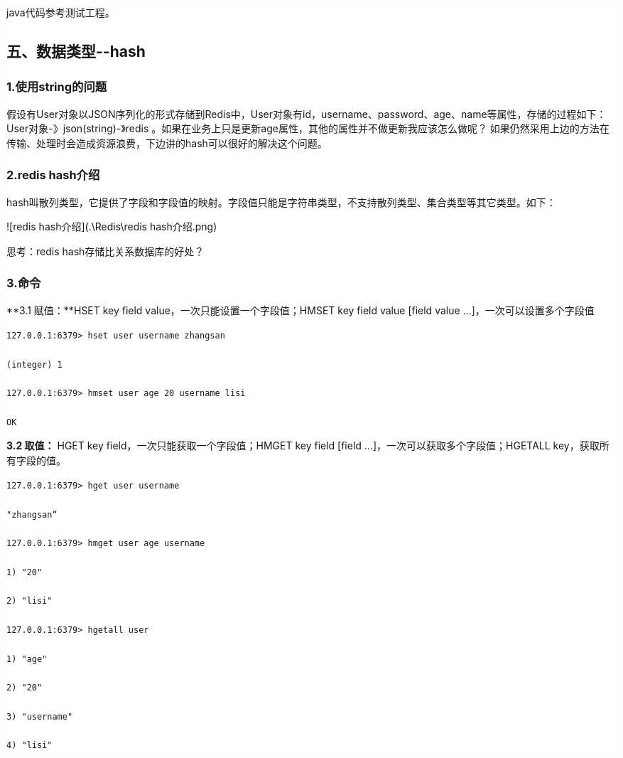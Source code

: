 java代码参考测试工程。

## 五、数据类型--hash

### **1.使用string的问题**

假设有User对象以JSON序列化的形式存储到Redis中，User对象有id，username、password、age、name等属性，存储的过程如下： User对象-》json(string)-》redis 。如果在业务上只是更新age属性，其他的属性并不做更新我应该怎么做呢？ 如果仍然采用上边的方法在传输、处理时会造成资源浪费，下边讲的hash可以很好的解决这个问题。

### **2.redis hash介绍**

hash叫散列类型，它提供了字段和字段值的映射。字段值只能是字符串类型，不支持散列类型、集合类型等其它类型。如下：

![redis hash介绍](.\Redis\redis hash介绍.png) 

 

思考：redis hash存储比关系数据库的好处？

### **3.命令**

**3.1 赋值：**HSET key field value，一次只能设置一个字段值；HMSET key field value [field value ...]，一次可以设置多个字段值

```
127.0.0.1:6379> hset user username zhangsan

(integer) 1

127.0.0.1:6379> hmset user age 20 username lisi

OK
```

**3.2 取值：** HGET key field，一次只能获取一个字段值；HMGET key field [field ...]，一次可以获取多个字段值；HGETALL key，获取所有字段的值。

```
127.0.0.1:6379> hget user username

"zhangsan“

127.0.0.1:6379> hmget user age username

1) "20"

2) "lisi"

127.0.0.1:6379> hgetall user

1) "age"

2) "20"

3) "username"

4) "lisi"
```
